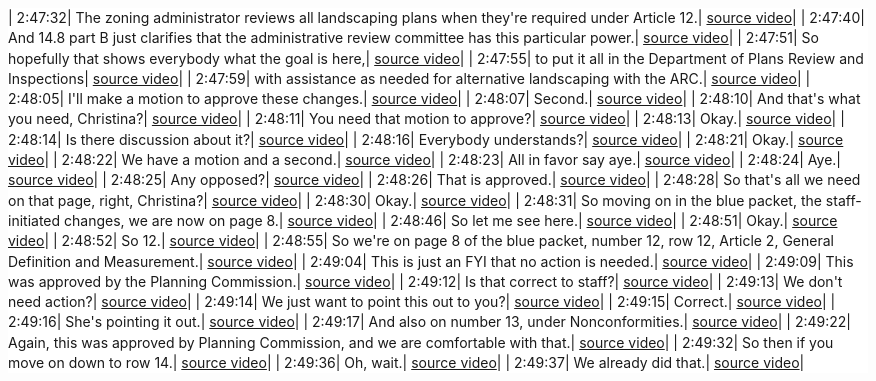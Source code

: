 | 2:47:32| The zoning administrator reviews all landscaping plans when they're required under Article 12.| [source video](https://archive.org/details/citycouncilr265190716?start=10052)|
| 2:47:40| And 14.8 part B just clarifies that the administrative review committee has this particular power.| [source video](https://archive.org/details/citycouncilr265190716?start=10060)|
| 2:47:51| So hopefully that shows everybody what the goal is here,| [source video](https://archive.org/details/citycouncilr265190716?start=10071)|
| 2:47:55| to put it all in the Department of Plans Review and Inspections| [source video](https://archive.org/details/citycouncilr265190716?start=10075)|
| 2:47:59| with assistance as needed for alternative landscaping with the ARC.| [source video](https://archive.org/details/citycouncilr265190716?start=10079)|
| 2:48:05| I'll make a motion to approve these changes.| [source video](https://archive.org/details/citycouncilr265190716?start=10085)|
| 2:48:07| Second.| [source video](https://archive.org/details/citycouncilr265190716?start=10087)|
| 2:48:10| And that's what you need, Christina?| [source video](https://archive.org/details/citycouncilr265190716?start=10090)|
| 2:48:11| You need that motion to approve?| [source video](https://archive.org/details/citycouncilr265190716?start=10091)|
| 2:48:13| Okay.| [source video](https://archive.org/details/citycouncilr265190716?start=10093)|
| 2:48:14| Is there discussion about it?| [source video](https://archive.org/details/citycouncilr265190716?start=10094)|
| 2:48:16| Everybody understands?| [source video](https://archive.org/details/citycouncilr265190716?start=10096)|
| 2:48:21| Okay.| [source video](https://archive.org/details/citycouncilr265190716?start=10101)|
| 2:48:22| We have a motion and a second.| [source video](https://archive.org/details/citycouncilr265190716?start=10102)|
| 2:48:23| All in favor say aye.| [source video](https://archive.org/details/citycouncilr265190716?start=10103)|
| 2:48:24| Aye.| [source video](https://archive.org/details/citycouncilr265190716?start=10104)|
| 2:48:25| Any opposed?| [source video](https://archive.org/details/citycouncilr265190716?start=10105)|
| 2:48:26| That is approved.| [source video](https://archive.org/details/citycouncilr265190716?start=10106)|
| 2:48:28| So that's all we need on that page, right, Christina?| [source video](https://archive.org/details/citycouncilr265190716?start=10108)|
| 2:48:30| Okay.| [source video](https://archive.org/details/citycouncilr265190716?start=10110)|
| 2:48:31| So moving on in the blue packet, the staff-initiated changes, we are now on page 8.| [source video](https://archive.org/details/citycouncilr265190716?start=10111)|
| 2:48:46| So let me see here.| [source video](https://archive.org/details/citycouncilr265190716?start=10126)|
| 2:48:51| Okay.| [source video](https://archive.org/details/citycouncilr265190716?start=10131)|
| 2:48:52| So 12.| [source video](https://archive.org/details/citycouncilr265190716?start=10132)|
| 2:48:55| So we're on page 8 of the blue packet, number 12, row 12, Article 2, General Definition and Measurement.| [source video](https://archive.org/details/citycouncilr265190716?start=10135)|
| 2:49:04| This is just an FYI that no action is needed.| [source video](https://archive.org/details/citycouncilr265190716?start=10144)|
| 2:49:09| This was approved by the Planning Commission.| [source video](https://archive.org/details/citycouncilr265190716?start=10149)|
| 2:49:12| Is that correct to staff?| [source video](https://archive.org/details/citycouncilr265190716?start=10152)|
| 2:49:13| We don't need action?| [source video](https://archive.org/details/citycouncilr265190716?start=10153)|
| 2:49:14| We just want to point this out to you?| [source video](https://archive.org/details/citycouncilr265190716?start=10154)|
| 2:49:15| Correct.| [source video](https://archive.org/details/citycouncilr265190716?start=10155)|
| 2:49:16| She's pointing it out.| [source video](https://archive.org/details/citycouncilr265190716?start=10156)|
| 2:49:17| And also on number 13, under Nonconformities.| [source video](https://archive.org/details/citycouncilr265190716?start=10157)|
| 2:49:22| Again, this was approved by Planning Commission, and we are comfortable with that.| [source video](https://archive.org/details/citycouncilr265190716?start=10162)|
| 2:49:32| So then if you move on down to row 14.| [source video](https://archive.org/details/citycouncilr265190716?start=10172)|
| 2:49:36| Oh, wait.| [source video](https://archive.org/details/citycouncilr265190716?start=10176)|
| 2:49:37| We already did that.| [source video](https://archive.org/details/citycouncilr265190716?start=10177)|